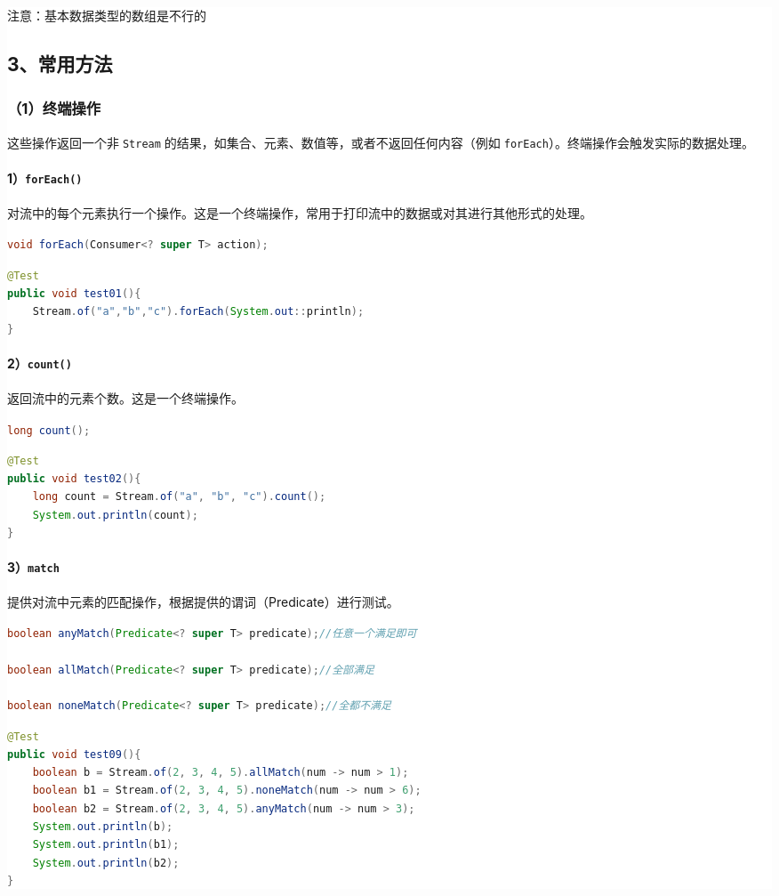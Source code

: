 注意：基本数据类型的数组是不行的

## 3、常用方法

### （1）终端操作

这些操作返回一个非 `Stream` 的结果，如集合、元素、数值等，或者不返回任何内容（例如 `forEach`）。终端操作会触发实际的数据处理。

#### 1）`forEach()`

对流中的每个元素执行一个操作。这是一个终端操作，常用于打印流中的数据或对其进行其他形式的处理。

```java
void forEach(Consumer<? super T> action);
```

```java
@Test
public void test01(){
    Stream.of("a","b","c").forEach(System.out::println);
}
```

#### 2）`count()`

返回流中的元素个数。这是一个终端操作。

```java
long count();
```

```java
@Test
public void test02(){
    long count = Stream.of("a", "b", "c").count();
    System.out.println(count);
}
```

#### 3）`match`

提供对流中元素的匹配操作，根据提供的谓词（Predicate）进行测试。

```java
boolean anyMatch(Predicate<? super T> predicate);//任意一个满足即可

boolean allMatch(Predicate<? super T> predicate);//全部满足

boolean noneMatch(Predicate<? super T> predicate);//全都不满足
```

```java
@Test
public void test09(){
    boolean b = Stream.of(2, 3, 4, 5).allMatch(num -> num > 1);
    boolean b1 = Stream.of(2, 3, 4, 5).noneMatch(num -> num > 6);
    boolean b2 = Stream.of(2, 3, 4, 5).anyMatch(num -> num > 3);
    System.out.println(b);
    System.out.println(b1);
    System.out.println(b2);
}
```
